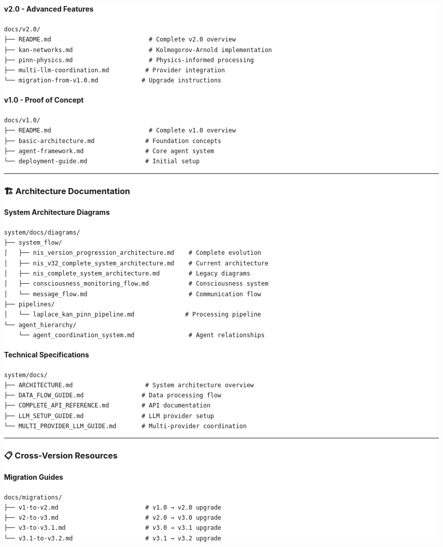 #### v2.0 - Advanced Features
```
docs/v2.0/
├── README.md                           # Complete v2.0 overview
├── kan-networks.md                     # Kolmogorov-Arnold implementation
├── pinn-physics.md                     # Physics-informed processing
├── multi-llm-coordination.md          # Provider integration
└── migration-from-v1.0.md            # Upgrade instructions
```

#### v1.0 - Proof of Concept
```
docs/v1.0/
├── README.md                           # Complete v1.0 overview
├── basic-architecture.md              # Foundation concepts
├── agent-framework.md                 # Core agent system
└── deployment-guide.md                # Initial setup
```

---

### 🏗️ Architecture Documentation

#### System Architecture Diagrams
```
system/docs/diagrams/
├── system_flow/
│   ├── nis_version_progression_architecture.md    # Complete evolution
│   ├── nis_v32_complete_system_architecture.md    # Current architecture
│   ├── nis_complete_system_architecture.md        # Legacy diagrams
│   ├── consciousness_monitoring_flow.md           # Consciousness system
│   └── message_flow.md                            # Communication flow
├── pipelines/
│   └── laplace_kan_pinn_pipeline.md              # Processing pipeline
└── agent_hierarchy/
    └── agent_coordination_system.md               # Agent relationships
```

#### Technical Specifications
```
system/docs/
├── ARCHITECTURE.md                    # System architecture overview
├── DATA_FLOW_GUIDE.md                # Data processing flow
├── COMPLETE_API_REFERENCE.md         # API documentation
├── LLM_SETUP_GUIDE.md                # LLM provider setup
└── MULTI_PROVIDER_LLM_GUIDE.md       # Multi-provider coordination
```

---

### 📋 Cross-Version Resources

#### Migration Guides
```
docs/migrations/
├── v1-to-v2.md                        # v1.0 → v2.0 upgrade
├── v2-to-v3.md                        # v2.0 → v3.0 upgrade
├── v3-to-v3.1.md                      # v3.0 → v3.1 upgrade
└── v3.1-to-v3.2.md                    # v3.1 → v3.2 upgrade
```
